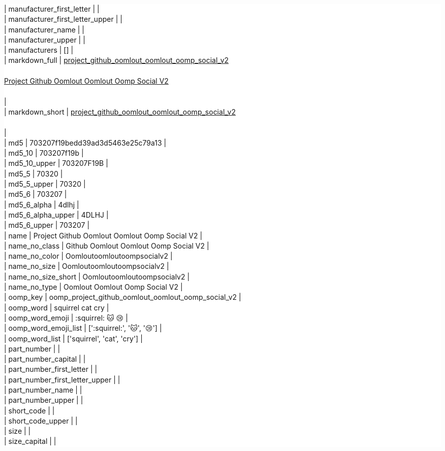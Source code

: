 | manufacturer_first_letter |  |  
| manufacturer_first_letter_upper |  |  
| manufacturer_name |  |  
| manufacturer_upper |  |  
| manufacturers | [] |  
| markdown_full | [project_github_oomlout_oomlout_oomp_social_v2](https://github.com/oomlout/oomlout_oomp_current_version_messy/tree/main/parts/project_github_oomlout_oomlout_oomp_social_v2)<br>[](https://github.com/oomlout/oomlout_oomp_current_version_messy/tree/main/parts/project_github_oomlout_oomlout_oomp_social_v2)<br>[Project Github Oomlout Oomlout Oomp Social V2](https://github.com/oomlout/oomlout_oomp_current_version_messy/tree/main/parts/project_github_oomlout_oomlout_oomp_social_v2)<br><br> |  
| markdown_short | [project_github_oomlout_oomlout_oomp_social_v2](https://github.com/oomlout/oomlout_oomp_current_version_messy/tree/main/parts/project_github_oomlout_oomlout_oomp_social_v2)<br><br> |  
| md5 | 703207f19bedd39ad3d5463e25c79a13 |  
| md5_10 | 703207f19b |  
| md5_10_upper | 703207F19B |  
| md5_5 | 70320 |  
| md5_5_upper | 70320 |  
| md5_6 | 703207 |  
| md5_6_alpha | 4dlhj |  
| md5_6_alpha_upper | 4DLHJ |  
| md5_6_upper | 703207 |  
| name | Project Github Oomlout Oomlout Oomp Social V2 |  
| name_no_class | Github Oomlout Oomlout Oomp Social V2 |  
| name_no_color | Oomloutoomloutoompsocialv2 |  
| name_no_size | Oomloutoomloutoompsocialv2 |  
| name_no_size_short | Oomloutoomloutoompsocialv2 |  
| name_no_type | Oomlout Oomlout Oomp Social V2 |  
| oomp_key | oomp_project_github_oomlout_oomlout_oomp_social_v2 |  
| oomp_word | squirrel cat cry |  
| oomp_word_emoji | :squirrel: :cat: :cry: |  
| oomp_word_emoji_list | [':squirrel:', ':cat:', ':cry:'] |  
| oomp_word_list | ['squirrel', 'cat', 'cry'] |  
| part_number |  |  
| part_number_capital |  |  
| part_number_first_letter |  |  
| part_number_first_letter_upper |  |  
| part_number_name |  |  
| part_number_upper |  |  
| short_code |  |  
| short_code_upper |  |  
| size |  |  
| size_capital |  |  